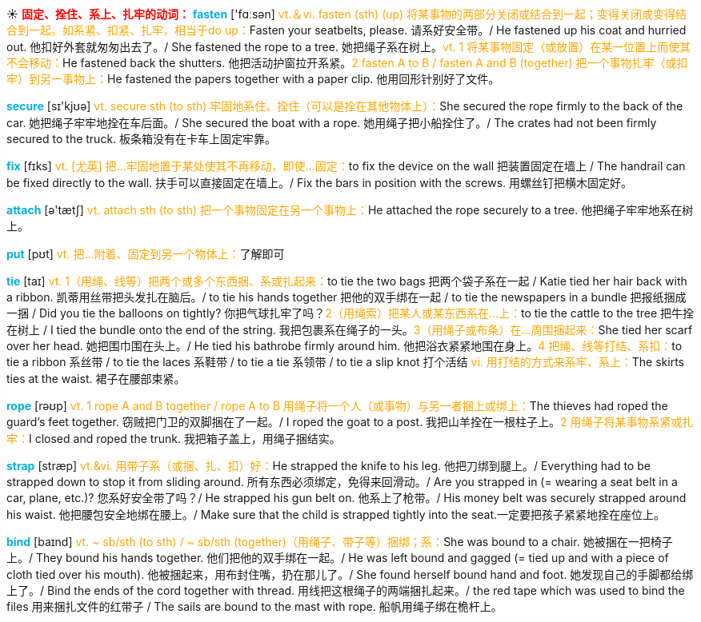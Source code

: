 ☀ <font color="red">**固定、拴住、系上、扎牢的动词：**</font>
<font color="sky blue">**fasten**</font> ['fɑːsən] 
<font color="orange">vt.＆vi. fasten (sth) (up) 将某事物的两部分关闭或结合到一起；变得关闭或变得结合到一起。如系紧、扣紧、扎牢，相当于do up：</font>Fasten your seatbelts, please. 请系好安全带。/ He fastened up his coat and hurried out. 他扣好外套就匆匆出去了。/ She fastened the rope to a tree. 她把绳子系在树上。<font color="orange">vt. 1 将某事物固定（或放置）在某一位置上而使其不会移动：</font>He fastened back the shutters. 他把活动护窗拉开系紧。<font color="orange">2 fasten A to B / fasten A and B (together) 把一个事物扎牢（或扣牢）到另一事物上：</font>He fastened the papers together with a paper clip. 他用回形针别好了文件。

<font color="sky blue">**secure**</font> [sɪ'kjʊə] 
<font color="orange">vt. secure sth (to sth) 牢固地系住、拴住（可以是拴在其他物体上）：</font>She secured the rope firmly to the back of the car. 她把绳子牢牢地拴在车后面。/ She secured the boat with a rope. 她用绳子把小船拴住了。/ The crates had not been firmly secured to the truck. 板条箱没有在卡车上固定牢靠。

<font color="sky blue">**fix**</font> [fɪks] 
<font color="orange">vt. [尤英] 把…牢固地置于某处使其不再移动，即使…固定：</font>to fix the device on the wall 把装置固定在墙上 / The handrail can be fixed directly to the wall. 扶手可以直接固定在墙上。/ Fix the bars in position with the screws. 用螺丝钉把横木固定好。

<font color="sky blue">**attach**</font> [ə'tætʃ] 
<font color="orange">vt. attach sth (to sth) 把一个事物固定在另一个事物上：</font>He attached the rope securely to a tree. 他把绳子牢牢地系在树上。

<font color="sky blue">**put**</font> [pʊt] 
<font color="orange">vt. 把…附着、固定到另一个物体上：</font>了解即可

<font color="sky blue">**tie**</font> [taɪ] 
<font color="orange">vt. 1（用绳、线等）把两个或多个东西捆、系或扎起来：</font>to tie the two bags 把两个袋子系在一起 / Katie tied her hair back with a ribbon. 凯蒂用丝带把头发扎在脑后。/ to tie his hands together 把他的双手绑在一起 / to tie the newspapers in a bundle 把报纸捆成一捆 / Did you tie the balloons on tightly? 你把气球扎牢了吗？<font color="orange">2（用绳索）把某人或某东西系在…上：</font>to tie the cattle to the tree 把牛拴在树上 / I tied the bundle onto the end of the string. 我把包裹系在绳子的一头。<font color="orange">3（用绳子或布条）在…周围捆起来：</font>She tied her scarf over her head. 她把围巾围在头上。/ He tied his bathrobe firmly around him. 他把浴衣紧紧地围在身上。<font color="orange">4 把绳、线等打结、系扣：</font>to tie a ribbon 系丝带 / to tie the laces 系鞋带 / to tie a tie 系领带 / to tie a slip knot 打个活结 <font color="orange">vi. 用打结的方式来系牢、系上：</font>The skirts ties at the waist. 裙子在腰部束紧。

<font color="sky blue">**rope**</font> [rəʊp] 
<font color="orange">vt. 1 rope A and B together / rope A to B 用绳子将一个人（或事物）与另一者捆上或绑上：</font>The thieves had roped the guard’s feet together. 窃贼把门卫的双脚捆在了一起。/ I roped the goat to a post. 我把山羊拴在一根柱子上。<font color="orange">2 用绳子将某事物系紧或扎牢：</font>I closed and roped the trunk. 我把箱子盖上，用绳子捆结实。
           
<font color="sky blue">**strap**</font> [stræp]
<font color="orange">vt.&vi. 用带子系（或捆、扎、扣）好：</font>He strapped the knife to his leg. 他把刀绑到腿上。/ Everything had to be strapped down to stop it from sliding around. 所有东西必须绑定，免得来回滑动。/ Are you strapped in (= wearing a seat belt in a car, plane, etc.)? 您系好安全带了吗？/ He strapped his gun belt on. 他系上了枪带。/ His money belt was securely strapped around his waist. 他把腰包安全地绑在腰上。/ Make sure that the child is strapped tightly into the seat.一定要把孩子紧紧地拴在座位上。
           
<font color="sky blue">**bind**</font> [baɪnd]
<font color="orange">vt. ~ sb/sth (to sth) / ~ sb/sth (together)（用绳子、带子等）捆绑；系：</font>She was bound to a chair. 她被捆在一把椅子上。/ They bound his hands together. 他们把他的双手绑在一起。/ He was left bound and gagged (= tied up and with a piece of cloth tied over his mouth). 他被捆起来，用布封住嘴，扔在那儿了。/ She found herself bound hand and foot. 她发现自己的手脚都给绑上了。/ Bind the ends of the cord together with thread. 用线把这根绳子的两端捆扎起来。/ the red tape which was used to bind the files 用来捆扎文件的红带子 / The sails are bound to the mast with rope. 船帆用绳子绑在桅杆上。
      